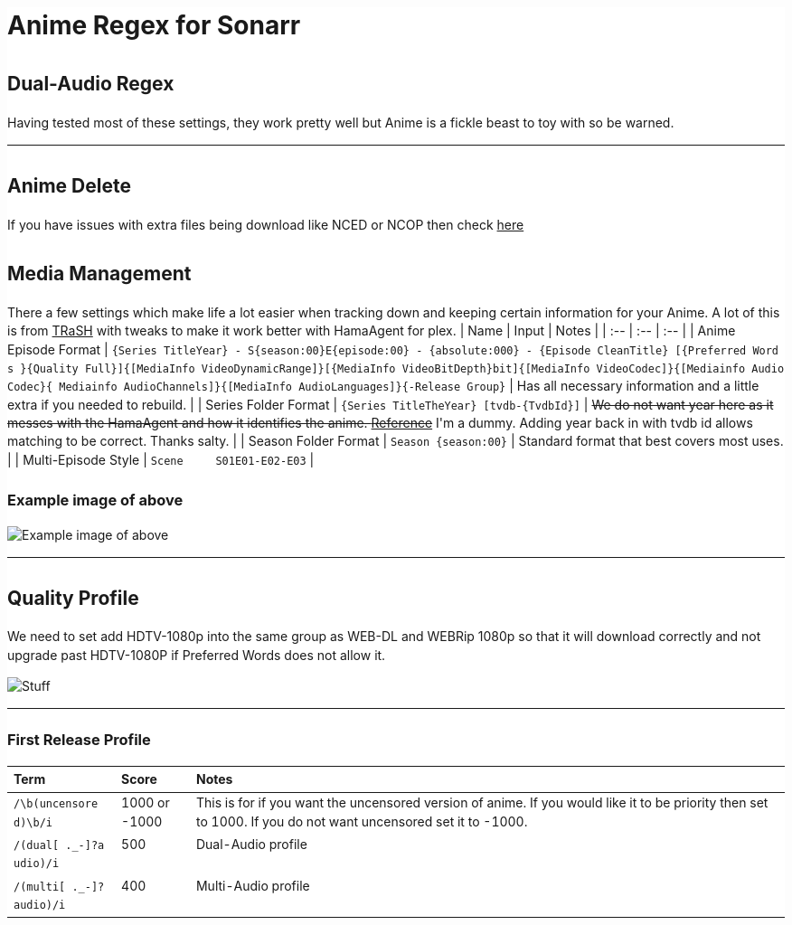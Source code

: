 # Anime Regex for Sonarr

## Dual-Audio Regex

Having tested most of these settings, they work pretty well but Anime is a fickle beast to toy with so be warned.

---

## Anime Delete

If you have issues with extra files being download like NCED or NCOP then check [here](Anime_Delete.md)

## Media Management

There a few settings which make life a lot easier when tracking down and keeping certain information for your Anime. A lot of this is from [TRaSH](https://trash-guides.info/) with tweaks to make it work better with HamaAgent for plex.
| Name | Input | Notes |
| :-- | :-- | :-- |
| Anime Episode Format | `{Series TitleYear} - S{season:00}E{episode:00} - {absolute:000} - {Episode CleanTitle} [{Preferred Words }{Quality Full}]{[MediaInfo VideoDynamicRange]}[{MediaInfo VideoBitDepth}bit]{[MediaInfo VideoCodec]}{[Mediainfo AudioCodec}{ Mediainfo AudioChannels]}{[MediaInfo AudioLanguages]}{-Release Group}` | Has all necessary information and a little extra if you needed to rebuild. |
| Series Folder Format | `{Series TitleTheYear} [tvdb-{TvdbId}]` | ~~We do not want year here as it messes with the HamaAgent and how it identifies the anime. [Reference](https://forums.plex.tv/t/rel-http-anidb-metadata-agent-hama/40470/2043?u=visoseph)~~ I'm a dummy. Adding year back in with tvdb id allows matching to be correct. Thanks salty.  |
| Season Folder Format | `Season {season:00}` | Standard format that best covers most uses. |
| Multi-Episode Style | `Scene     S01E01-E02-E03` |

### Example image of above

![Example image of above](images/MediaManage.png)

---

## Quality Profile

We need to set add HDTV-1080p into the same group as WEB-DL and WEBRip 1080p so that it will download correctly and not upgrade past HDTV-1080P if Preferred Words does not allow it.

![Stuff](images/QP1.png)

---

### First Release Profile

| Term | Score | Notes |
| :-- | :-- | :-- |
| `/\b(uncensored)\b/i`                                                         | 1000 or -1000 | This is for if you want the uncensored version of anime. If you would like it to be priority then set to 1000. If you do not want uncensored set it to -1000.|
| `/(dual[ ._-]?audio)/i`                                                  | 500 | Dual-Audio profile |
| `/(multi[ ._-]?audio)/i`                                                | 400 | Multi-Audio profile |
